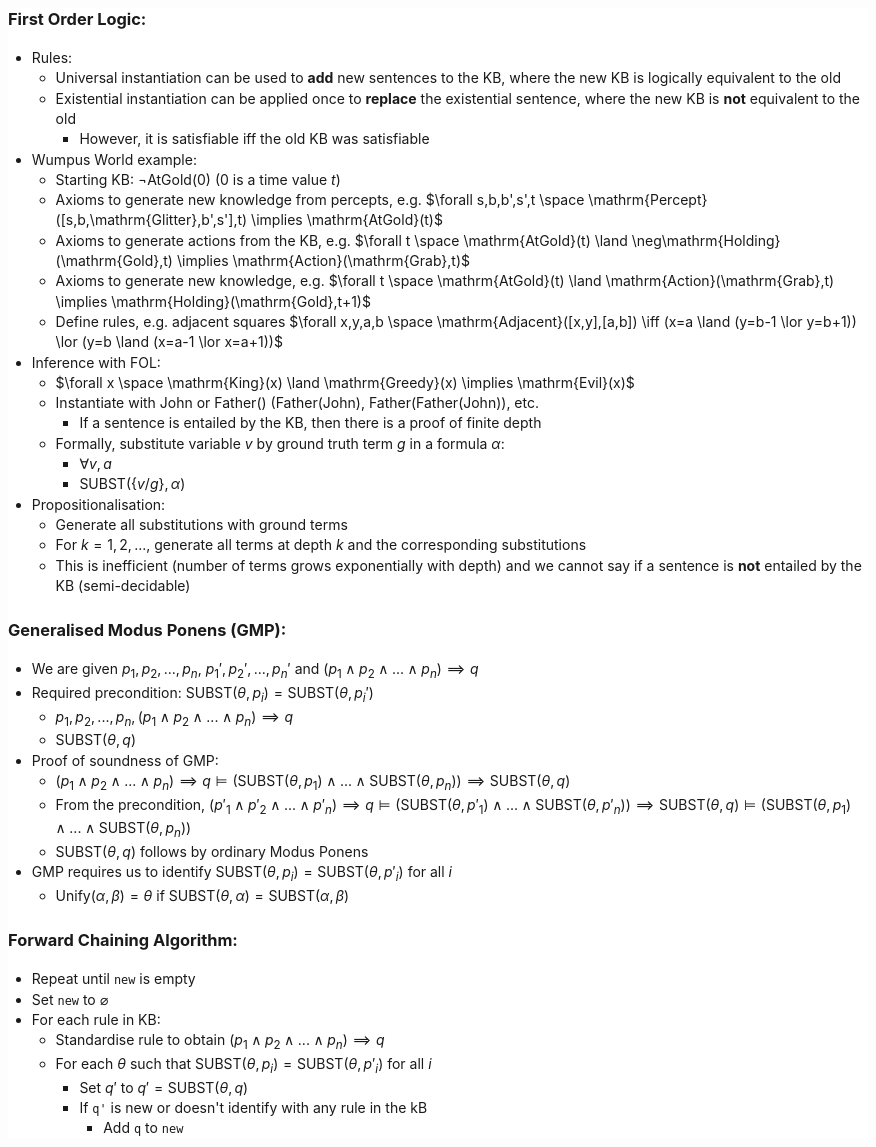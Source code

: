 ### First Order Logic:
* Rules:
   * Universal instantiation can be used to **add** new sentences to the KB, where the new KB is logically equivalent to the old
   * Existential instantiation can be applied once to **replace** the existential sentence, where the new KB is **not** equivalent to the old
      * However, it is satisfiable iff the old KB was satisfiable
* Wumpus World example:
   * Starting KB: $\neg\mathrm{AtGold}(0)$ ($0$ is a time value $t$)
   * Axioms to generate new knowledge from percepts, e.g. $\forall s,b,b',s',t \space \mathrm{Percept}([s,b,\mathrm{Glitter},b',s'],t) \implies \mathrm{AtGold}(t)$
   * Axioms to generate actions from the KB, e.g. $\forall t \space \mathrm{AtGold}(t) \land \neg\mathrm{Holding}(\mathrm{Gold},t) \implies \mathrm{Action}(\mathrm{Grab},t)$
   * Axioms to generate new knowledge, e.g. $\forall t \space \mathrm{AtGold}(t) \land \mathrm{Action}(\mathrm{Grab},t) \implies \mathrm{Holding}(\mathrm{Gold},t+1)$
   * Define rules, e.g. adjacent squares $\forall x,y,a,b \space \mathrm{Adjacent}([x,y],[a,b]) \iff (x=a \land (y=b-1 \lor y=b+1)) \lor (y=b \land (x=a-1 \lor x=a+1))$
* Inference with FOL:
   * $\forall x \space \mathrm{King}(x) \land \mathrm{Greedy}(x) \implies \mathrm{Evil}(x)$
   * Instantiate with $\mathrm{John}$ or $\mathrm{Father()}$ ($\mathrm{Father}(\mathrm{John})$, $\mathrm{Father}(\mathrm{Father}(\mathrm{John}))$, etc.
      * If a sentence is entailed by the KB, then there is a proof of finite depth
   * Formally, substitute variable $v$ by ground truth term $g$ in a formula $\alpha$:
      * $\forall v,a$ 
      * $\mathrm{SUBST}(\{v/g\},\alpha)$
* Propositionalisation:
   * Generate all substitutions with ground terms
   * For $k=1,2,...$, generate all terms at depth $k$ and the corresponding substitutions
   * This is inefficient (number of terms grows exponentially with depth) and we cannot say if a sentence is **not** entailed by the KB (semi-decidable)

### Generalised Modus Ponens (GMP):
* We are given $p_1,p_2,...,p_n$, $p_1',p_2',...,p_n'$ and $(p_1 \land p_2 \land ... \land p_n) \implies q$
* Required precondition: $\mathrm{SUBST}(\theta,p_i) = \mathrm{SUBST}(\theta,p_i')$
   *  $p_1,p_2,...,p_n, (p_1 \land p_2 \land ... \land p_n) \implies q$
   * $\mathrm{SUBST}(\theta,q)$
* Proof of soundness of GMP:
   * $(p_1 \land p_2 \land ... \land p_n) \implies q \models (\mathrm{SUBST}(\theta,p_1) \land ... \land \mathrm{SUBST}(\theta,p_n)) \implies \mathrm{SUBST}(\theta,q)$ 
   * From the precondition, $(p'_1 \land p'_2 \land ... \land p'_n) \implies q \models (\mathrm{SUBST}(\theta,p'_1) \land ... \land \mathrm{SUBST}(\theta,p'_n)) \implies \mathrm{SUBST}(\theta,q) \models (\mathrm{SUBST}(\theta,p_1) \land ... \land \mathrm{SUBST}(\theta,p_n))$ 
   * $\mathrm{SUBST}(\theta,q)$ follows by ordinary Modus Ponens
* GMP requires us to identify $\mathrm{SUBST}(\theta,p_i) = \mathrm{SUBST}(\theta,p'_i)$ for all $i$
   * $\mathrm{Unify}(\alpha,\beta) = \theta$ if $\mathrm{SUBST}(\theta,\alpha) = \mathrm{SUBST}(\alpha,\beta)$

### Forward Chaining Algorithm:
* Repeat until `new` is empty
* Set `new` to $\varnothing$
* For each rule in KB:
   * Standardise rule to obtain $(p_1 \land p_2 \land ... \land p_n) \implies q$
   * For each $\theta$ such that $\mathrm{SUBST}(\theta,p_i) = \mathrm{SUBST}(\theta,p'_i)$ for all $i$
      * Set $q'$ to $q' = \mathrm{SUBST}(\theta,q)$
      * If `q'` is new or doesn't identify with any rule in the kB
         * Add `q` to `new`
